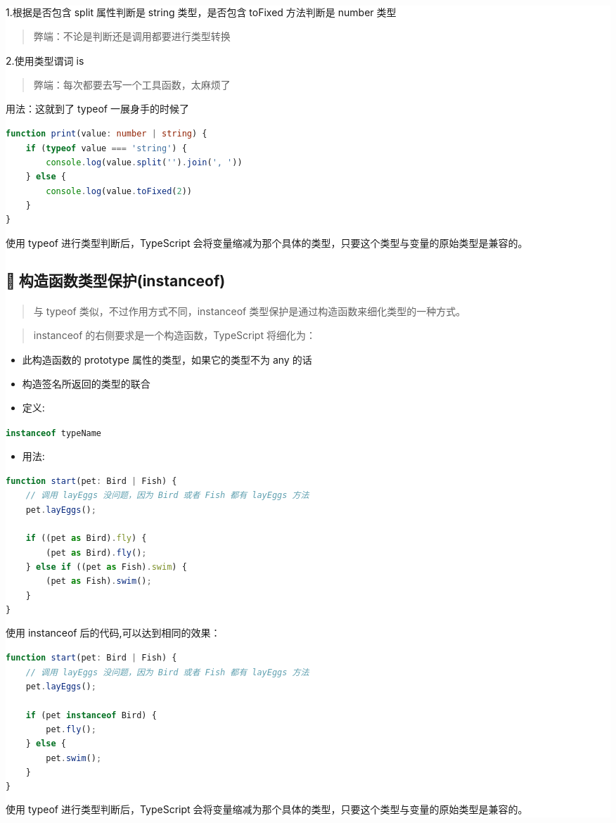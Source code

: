 1.根据是否包含 split 属性判断是 string 类型，是否包含 toFixed 方法判断是 number 类型

> 弊端：不论是判断还是调用都要进行类型转换

2.使用类型谓词 is

> 弊端：每次都要去写一个工具函数，太麻烦了

用法：这就到了 typeof 一展身手的时候了
```ts
function print(value: number | string) {
    if (typeof value === 'string') {
        console.log(value.split('').join(', '))
    } else {
        console.log(value.toFixed(2))
    }
}

```
使用 typeof 进行类型判断后，TypeScript 会将变量缩减为那个具体的类型，只要这个类型与变量的原始类型是兼容的。

## :paperclip: 构造函数类型保护(instanceof)
> 与 typeof 类似，不过作用方式不同，instanceof 类型保护是通过构造函数来细化类型的一种方式。

> instanceof 的右侧要求是一个构造函数，TypeScript 将细化为：

- 此构造函数的 prototype 属性的类型，如果它的类型不为 any 的话
- 构造签名所返回的类型的联合

- 定义:
```ts
instanceof typeName
```
- 用法:

```ts
function start(pet: Bird | Fish) {
    // 调用 layEggs 没问题，因为 Bird 或者 Fish 都有 layEggs 方法
    pet.layEggs();

    if ((pet as Bird).fly) {
        (pet as Bird).fly();
    } else if ((pet as Fish).swim) {
        (pet as Fish).swim();
    }
}


```

使用 instanceof 后的代码,可以达到相同的效果：
```ts
function start(pet: Bird | Fish) {
    // 调用 layEggs 没问题，因为 Bird 或者 Fish 都有 layEggs 方法
    pet.layEggs();

    if (pet instanceof Bird) {
        pet.fly();
    } else {
        pet.swim();
    }
}

```
使用 typeof 进行类型判断后，TypeScript 会将变量缩减为那个具体的类型，只要这个类型与变量的原始类型是兼容的。
